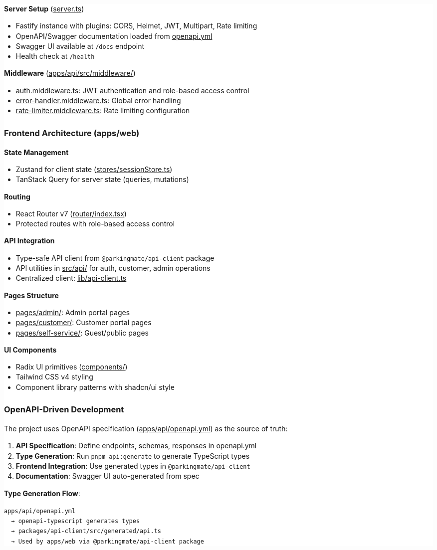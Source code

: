 **Server Setup** ([server.ts](apps/api/src/server.ts:18-117))
- Fastify instance with plugins: CORS, Helmet, JWT, Multipart, Rate limiting
- OpenAPI/Swagger documentation loaded from [openapi.yml](apps/api/openapi.yml)
- Swagger UI available at `/docs` endpoint
- Health check at `/health`

**Middleware** ([apps/api/src/middleware/](apps/api/src/middleware/))
- [auth.middleware.ts](apps/api/src/middleware/auth.middleware.ts): JWT authentication and role-based access control
- [error-handler.middleware.ts](apps/api/src/middleware/error-handler.middleware.ts): Global error handling
- [rate-limiter.middleware.ts](apps/api/src/middleware/rate-limiter.middleware.ts): Rate limiting configuration

### Frontend Architecture (apps/web)

**State Management**
- Zustand for client state ([stores/sessionStore.ts](apps/web/src/stores/sessionStore.ts))
- TanStack Query for server state (queries, mutations)

**Routing**
- React Router v7 ([router/index.tsx](apps/web/src/router/index.tsx))
- Protected routes with role-based access control

**API Integration**
- Type-safe API client from `@parkingmate/api-client` package
- API utilities in [src/api/](apps/web/src/api/) for auth, customer, admin operations
- Centralized client: [lib/api-client.ts](apps/web/src/lib/api-client.ts)

**Pages Structure**
- [pages/admin/](apps/web/src/pages/admin/): Admin portal pages
- [pages/customer/](apps/web/src/pages/customer/): Customer portal pages
- [pages/self-service/](apps/web/src/pages/self-service/): Guest/public pages

**UI Components**
- Radix UI primitives ([components/](apps/web/src/components/))
- Tailwind CSS v4 styling
- Component library patterns with shadcn/ui style

### OpenAPI-Driven Development

The project uses OpenAPI specification ([apps/api/openapi.yml](apps/api/openapi.yml)) as the source of truth:

1. **API Specification**: Define endpoints, schemas, responses in openapi.yml
2. **Type Generation**: Run `pnpm api:generate` to generate TypeScript types
3. **Frontend Integration**: Use generated types in `@parkingmate/api-client`
4. **Documentation**: Swagger UI auto-generated from spec

**Type Generation Flow**:
```
apps/api/openapi.yml
  → openapi-typescript generates types
  → packages/api-client/src/generated/api.ts
  → Used by apps/web via @parkingmate/api-client package
```
